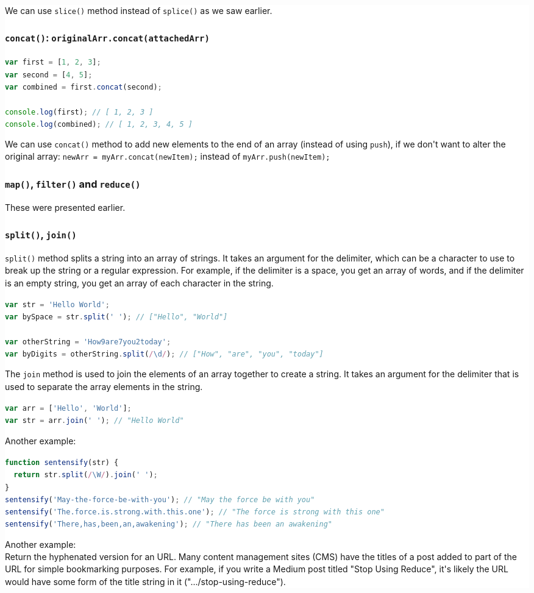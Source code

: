 We can use `slice()` method instead of `splice()` as we saw earlier.

### `concat()`: `originalArr.concat(attachedArr)`

```js
var first = [1, 2, 3];
var second = [4, 5];
var combined = first.concat(second);

console.log(first); // [ 1, 2, 3 ]
console.log(combined); // [ 1, 2, 3, 4, 5 ]
```

We can use `concat()` method to add new elements to the end of an array (instead of using `push`), if we don't want to alter the original array: `newArr = myArr.concat(newItem);` instead of `myArr.push(newItem);`

### `map()`, `filter()` and `reduce()`

These were presented earlier.

### `split()`, `join()`

`split()` method splits a string into an array of strings. It takes an argument for the delimiter, which can be a character to use to break up the string or a regular expression. For example, if the delimiter is a space, you get an array of words, and if the delimiter is an empty string, you get an array of each character in the string.

```js
var str = 'Hello World';
var bySpace = str.split(' '); // ["Hello", "World"]

var otherString = 'How9are7you2today';
var byDigits = otherString.split(/\d/); // ["How", "are", "you", "today"]
```

The `join` method is used to join the elements of an array together to create a string. It takes an argument for the delimiter that is used to separate the array elements in the string.

```js
var arr = ['Hello', 'World'];
var str = arr.join(' '); // "Hello World"
```

Another example:

```js
function sentensify(str) {
  return str.split(/\W/).join(' ');
}
sentensify('May-the-force-be-with-you'); // "May the force be with you"
sentensify('The.force.is.strong.with.this.one'); // "The force is strong with this one"
sentensify('There,has,been,an,awakening'); // "There has been an awakening"
```

Another example:<br/>Return the hyphenated version for an URL. Many content management sites (CMS) have the titles of a post added to part of the URL for simple bookmarking purposes. For example, if you write a Medium post titled "Stop Using Reduce", it's likely the URL would have some form of the title string in it (".../stop-using-reduce").
